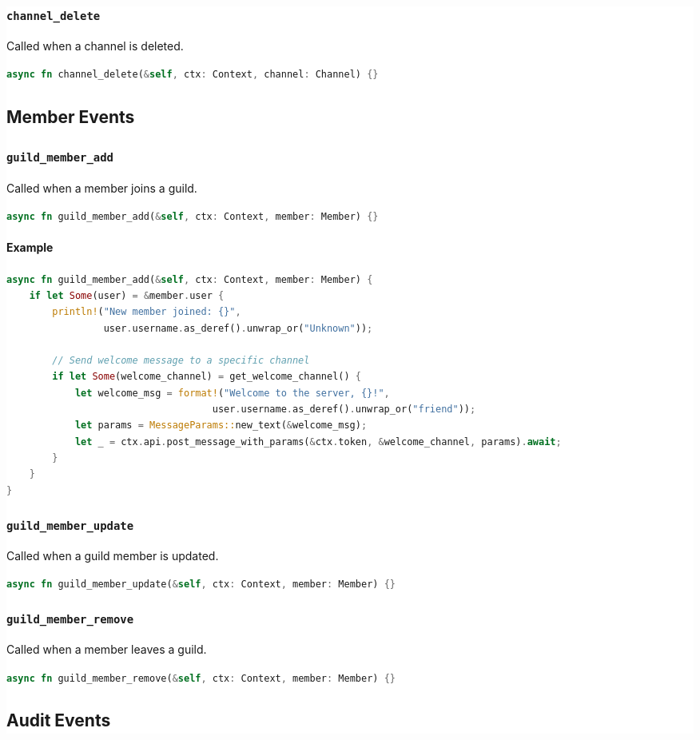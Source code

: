 ### `channel_delete`

Called when a channel is deleted.

```rust
async fn channel_delete(&self, ctx: Context, channel: Channel) {}
```

## Member Events

### `guild_member_add`

Called when a member joins a guild.

```rust
async fn guild_member_add(&self, ctx: Context, member: Member) {}
```

#### Example

```rust
async fn guild_member_add(&self, ctx: Context, member: Member) {
    if let Some(user) = &member.user {
        println!("New member joined: {}", 
                 user.username.as_deref().unwrap_or("Unknown"));
        
        // Send welcome message to a specific channel
        if let Some(welcome_channel) = get_welcome_channel() {
            let welcome_msg = format!("Welcome to the server, {}!", 
                                    user.username.as_deref().unwrap_or("friend"));
            let params = MessageParams::new_text(&welcome_msg);
            let _ = ctx.api.post_message_with_params(&ctx.token, &welcome_channel, params).await;
        }
    }
}
```

### `guild_member_update`

Called when a guild member is updated.

```rust
async fn guild_member_update(&self, ctx: Context, member: Member) {}
```

### `guild_member_remove`

Called when a member leaves a guild.

```rust
async fn guild_member_remove(&self, ctx: Context, member: Member) {}
```

## Audit Events
